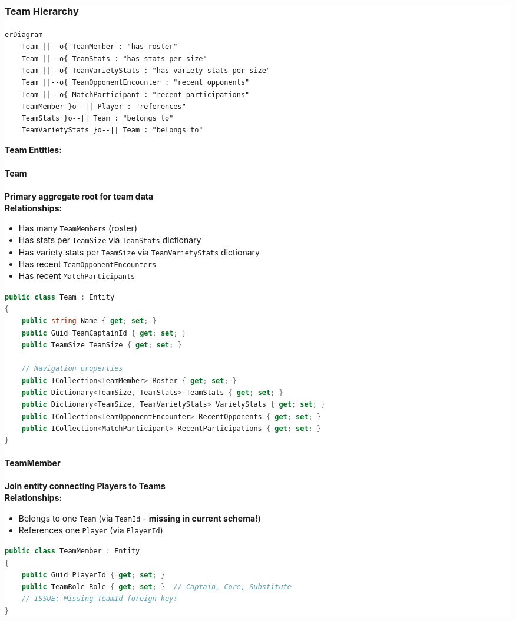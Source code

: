 ### Team Hierarchy

```mermaid
erDiagram
    Team ||--o{ TeamMember : "has roster"
    Team ||--o{ TeamStats : "has stats per size"
    Team ||--o{ TeamVarietyStats : "has variety stats per size"
    Team ||--o{ TeamOpponentEncounter : "recent opponents"
    Team ||--o{ MatchParticipant : "recent participations"
    TeamMember }o--|| Player : "references"
    TeamStats }o--|| Team : "belongs to"
    TeamVarietyStats }o--|| Team : "belongs to"
```

**Team Entities:**

#### Team
**Primary aggregate root for team data**  
**Relationships:**
- Has many `TeamMembers` (roster)
- Has stats per `TeamSize` via `TeamStats` dictionary
- Has variety stats per `TeamSize` via `TeamVarietyStats` dictionary
- Has recent `TeamOpponentEncounters`
- Has recent `MatchParticipants`

```csharp
public class Team : Entity
{
    public string Name { get; set; }
    public Guid TeamCaptainId { get; set; }
    public TeamSize TeamSize { get; set; }
    
    // Navigation properties
    public ICollection<TeamMember> Roster { get; set; }
    public Dictionary<TeamSize, TeamStats> TeamStats { get; set; }
    public Dictionary<TeamSize, TeamVarietyStats> VarietyStats { get; set; }
    public ICollection<TeamOpponentEncounter> RecentOpponents { get; set; }
    public ICollection<MatchParticipant> RecentParticipations { get; set; }
}
```

#### TeamMember
**Join entity connecting Players to Teams**  
**Relationships:**
- Belongs to one `Team` (via `TeamId` - **missing in current schema!**)
- References one `Player` (via `PlayerId`)

```csharp
public class TeamMember : Entity
{
    public Guid PlayerId { get; set; }
    public TeamRole Role { get; set; }  // Captain, Core, Substitute
    // ISSUE: Missing TeamId foreign key!
}
```
